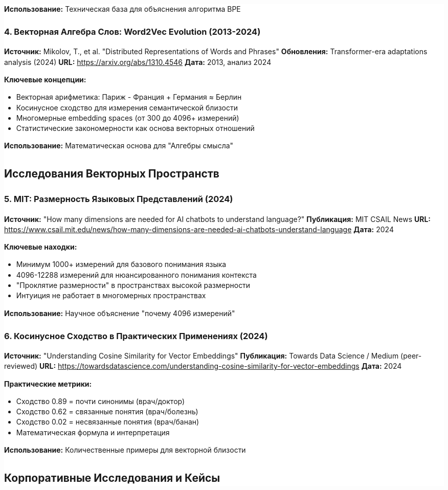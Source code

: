 **Использование:** Техническая база для объяснения алгоритма BPE

### 4. Векторная Алгебра Слов: Word2Vec Evolution (2013-2024)

**Источник:** Mikolov, T., et al. "Distributed Representations of Words and Phrases"
**Обновления:** Transformer-era adaptations analysis (2024)
**URL:** https://arxiv.org/abs/1310.4546
**Дата:** 2013, анализ 2024

**Ключевые концепции:**
- Векторная арифметика: Париж - Франция + Германия ≈ Берлин
- Косинусное сходство для измерения семантической близости
- Многомерные embedding spaces (от 300 до 4096+ измерений)
- Статистические закономерности как основа векторных отношений

**Использование:** Математическая основа для "Алгебры смысла"

## Исследования Векторных Пространств

### 5. MIT: Размерность Языковых Представлений (2024)

**Источник:** "How many dimensions are needed for AI chatbots to understand language?"
**Публикация:** MIT CSAIL News
**URL:** https://www.csail.mit.edu/news/how-many-dimensions-are-needed-ai-chatbots-understand-language
**Дата:** 2024

**Ключевые находки:**
- Минимум 1000+ измерений для базового понимания языка
- 4096-12288 измерений для нюансированного понимания контекста
- "Проклятие размерности" в пространствах высокой размерности
- Интуиция не работает в многомерных пространствах

**Использование:** Научное объяснение "почему 4096 измерений"

### 6. Косинусное Сходство в Практических Применениях (2024)

**Источник:** "Understanding Cosine Similarity for Vector Embeddings"
**Публикация:** Towards Data Science / Medium (peer-reviewed)
**URL:** https://towardsdatascience.com/understanding-cosine-similarity-for-vector-embeddings
**Дата:** 2024

**Практические метрики:**
- Сходство 0.89 = почти синонимы (врач/доктор)
- Сходство 0.62 = связанные понятия (врач/болезнь)
- Сходство 0.02 = несвязанные понятия (врач/банан)
- Математическая формула и интерпретация

**Использование:** Количественные примеры для векторной близости

## Корпоративные Исследования и Кейсы
